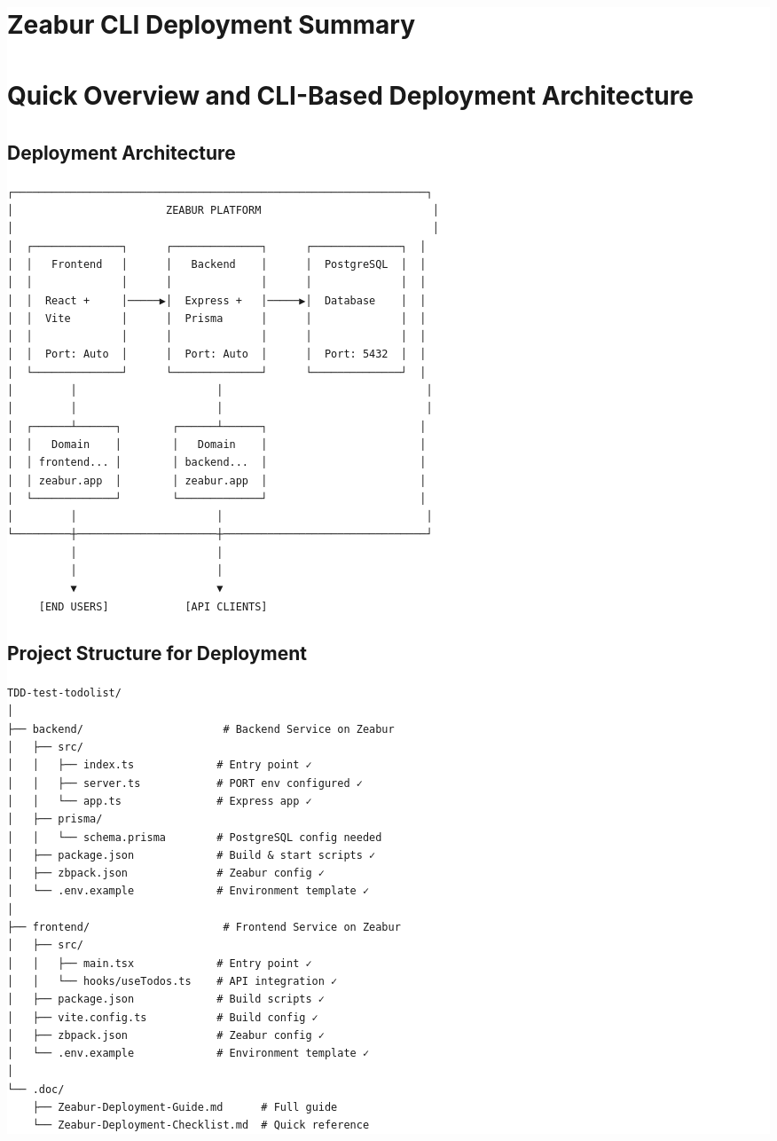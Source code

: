 # Zeabur CLI Deployment Summary
# Quick Overview and CLI-Based Deployment Architecture

## Deployment Architecture

```
┌─────────────────────────────────────────────────────────────────┐
│                        ZEABUR PLATFORM                           │
│                                                                  │
│  ┌──────────────┐      ┌──────────────┐      ┌──────────────┐  │
│  │   Frontend   │      │   Backend    │      │  PostgreSQL  │  │
│  │              │      │              │      │              │  │
│  │  React +     │─────▶│  Express +   │─────▶│  Database    │  │
│  │  Vite        │      │  Prisma      │      │              │  │
│  │              │      │              │      │              │  │
│  │  Port: Auto  │      │  Port: Auto  │      │  Port: 5432  │  │
│  └──────────────┘      └──────────────┘      └──────────────┘  │
│         │                      │                                │
│         │                      │                                │
│  ┌──────┴──────┐        ┌──────┴──────┐                        │
│  │   Domain    │        │   Domain    │                        │
│  │ frontend... │        │ backend...  │                        │
│  │ zeabur.app  │        │ zeabur.app  │                        │
│  └─────────────┘        └─────────────┘                        │
│         │                      │                                │
└─────────┼──────────────────────┼────────────────────────────────┘
          │                      │
          │                      │
          ▼                      ▼
     [END USERS]            [API CLIENTS]
```

## Project Structure for Deployment

```
TDD-test-todolist/
│
├── backend/                      # Backend Service on Zeabur
│   ├── src/
│   │   ├── index.ts             # Entry point ✓
│   │   ├── server.ts            # PORT env configured ✓
│   │   └── app.ts               # Express app ✓
│   ├── prisma/
│   │   └── schema.prisma        # PostgreSQL config needed
│   ├── package.json             # Build & start scripts ✓
│   ├── zbpack.json              # Zeabur config ✓
│   └── .env.example             # Environment template ✓
│
├── frontend/                     # Frontend Service on Zeabur
│   ├── src/
│   │   ├── main.tsx             # Entry point ✓
│   │   └── hooks/useTodos.ts    # API integration ✓
│   ├── package.json             # Build scripts ✓
│   ├── vite.config.ts           # Build config ✓
│   ├── zbpack.json              # Zeabur config ✓
│   └── .env.example             # Environment template ✓
│
└── .doc/
    ├── Zeabur-Deployment-Guide.md      # Full guide
    └── Zeabur-Deployment-Checklist.md  # Quick reference
```